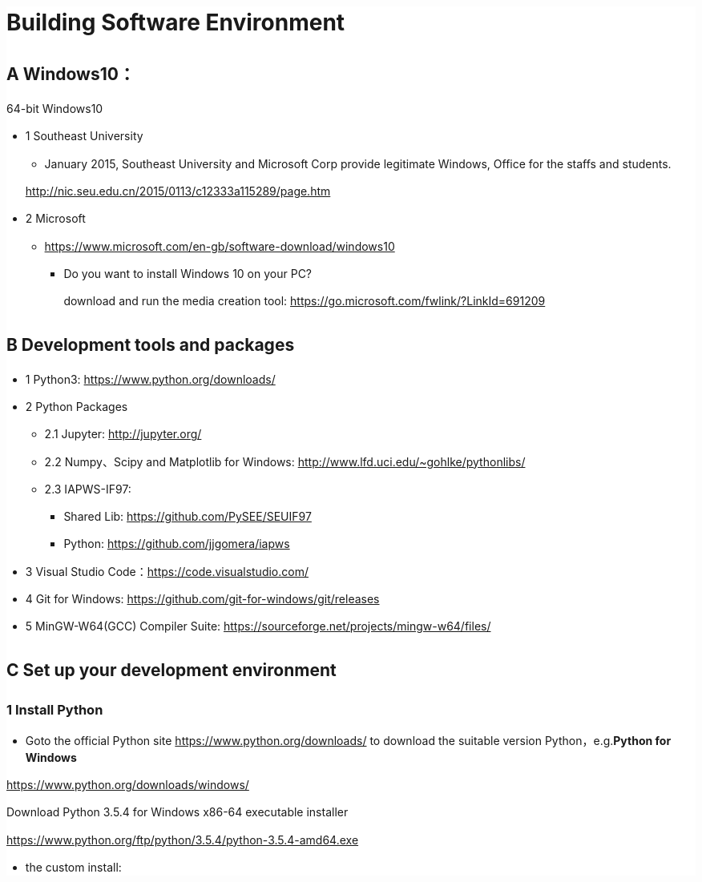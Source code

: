 # Building Software Environment 

## A  Windows10：

  64-bit Windows10 

* 1 Southeast University

  * January 2015, Southeast University and Microsoft Corp provide legitimate Windows, Office for the staffs and students.

  http://nic.seu.edu.cn/2015/0113/c12333a115289/page.htm
  
* 2 Microsoft
  
   * https://www.microsoft.com/en-gb/software-download/windows10
     * Do you want to install Windows 10 on your PC?
       
       download and run the media creation tool: 
       https://go.microsoft.com/fwlink/?LinkId=691209
 
## B Development tools and packages

* 1 Python3:  https://www.python.org/downloads/

* 2 Python Packages

  * 2.1 Jupyter: http://jupyter.org/

  * 2.2 Numpy、Scipy and Matplotlib for Windows:  http://www.lfd.uci.edu/~gohlke/pythonlibs/ 

  * 2.3 IAPWS-IF97:

     * Shared Lib: https://github.com/PySEE/SEUIF97

     * Python: https://github.com/jjgomera/iapws
 
* 3 Visual Studio Code：https://code.visualstudio.com/

* 4 Git for Windows:  https://github.com/git-for-windows/git/releases

* 5 MinGW-W64(GCC) Compiler Suite: https://sourceforge.net/projects/mingw-w64/files/

## C Set up your development environment

### 1 Install Python
    
* Goto the official Python site  https://www.python.org/downloads/ to download the suitable version Python，e.g.**Python for Windows**

https://www.python.org/downloads/windows/

Download Python 3.5.4 for Windows x86-64 executable installer 

https://www.python.org/ftp/python/3.5.4/python-3.5.4-amd64.exe

  *  the custom install: 
      